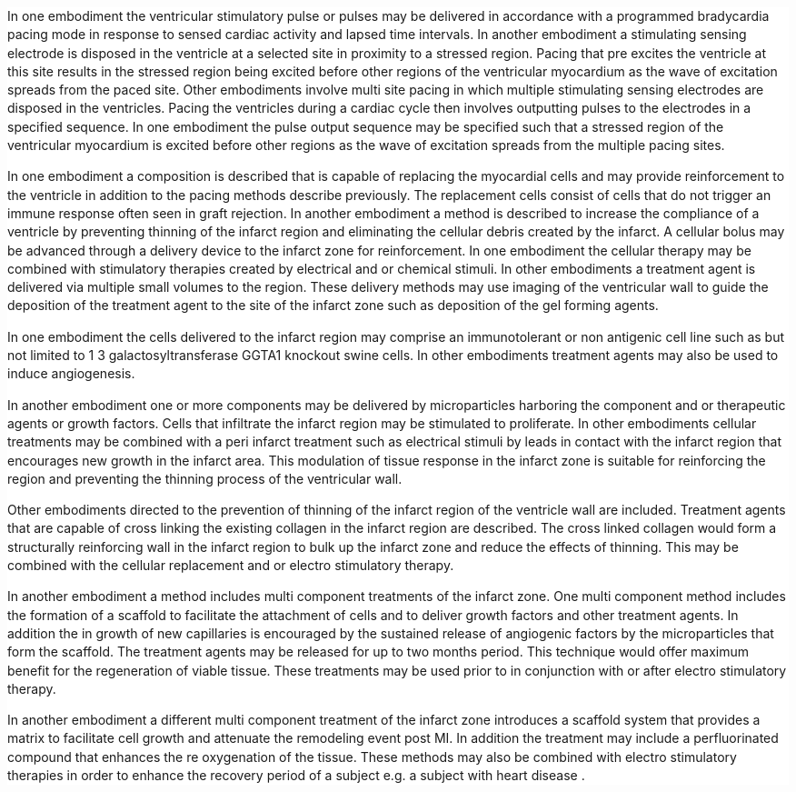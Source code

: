 In one embodiment the ventricular stimulatory pulse or pulses may be delivered in accordance with a programmed bradycardia pacing mode in response to sensed cardiac activity and lapsed time intervals. In another embodiment a stimulating sensing electrode is disposed in the ventricle at a selected site in proximity to a stressed region. Pacing that pre excites the ventricle at this site results in the stressed region being excited before other regions of the ventricular myocardium as the wave of excitation spreads from the paced site. Other embodiments involve multi site pacing in which multiple stimulating sensing electrodes are disposed in the ventricles. Pacing the ventricles during a cardiac cycle then involves outputting pulses to the electrodes in a specified sequence. In one embodiment the pulse output sequence may be specified such that a stressed region of the ventricular myocardium is excited before other regions as the wave of excitation spreads from the multiple pacing sites.

In one embodiment a composition is described that is capable of replacing the myocardial cells and may provide reinforcement to the ventricle in addition to the pacing methods describe previously. The replacement cells consist of cells that do not trigger an immune response often seen in graft rejection. In another embodiment a method is described to increase the compliance of a ventricle by preventing thinning of the infarct region and eliminating the cellular debris created by the infarct. A cellular bolus may be advanced through a delivery device to the infarct zone for reinforcement. In one embodiment the cellular therapy may be combined with stimulatory therapies created by electrical and or chemical stimuli. In other embodiments a treatment agent is delivered via multiple small volumes to the region. These delivery methods may use imaging of the ventricular wall to guide the deposition of the treatment agent to the site of the infarct zone such as deposition of the gel forming agents.

In one embodiment the cells delivered to the infarct region may comprise an immunotolerant or non antigenic cell line such as but not limited to 1 3 galactosyltransferase GGTA1 knockout swine cells. In other embodiments treatment agents may also be used to induce angiogenesis.

In another embodiment one or more components may be delivered by microparticles harboring the component and or therapeutic agents or growth factors. Cells that infiltrate the infarct region may be stimulated to proliferate. In other embodiments cellular treatments may be combined with a peri infarct treatment such as electrical stimuli by leads in contact with the infarct region that encourages new growth in the infarct area. This modulation of tissue response in the infarct zone is suitable for reinforcing the region and preventing the thinning process of the ventricular wall.

Other embodiments directed to the prevention of thinning of the infarct region of the ventricle wall are included. Treatment agents that are capable of cross linking the existing collagen in the infarct region are described. The cross linked collagen would form a structurally reinforcing wall in the infarct region to bulk up the infarct zone and reduce the effects of thinning. This may be combined with the cellular replacement and or electro stimulatory therapy.

In another embodiment a method includes multi component treatments of the infarct zone. One multi component method includes the formation of a scaffold to facilitate the attachment of cells and to deliver growth factors and other treatment agents. In addition the in growth of new capillaries is encouraged by the sustained release of angiogenic factors by the microparticles that form the scaffold. The treatment agents may be released for up to two months period. This technique would offer maximum benefit for the regeneration of viable tissue. These treatments may be used prior to in conjunction with or after electro stimulatory therapy.

In another embodiment a different multi component treatment of the infarct zone introduces a scaffold system that provides a matrix to facilitate cell growth and attenuate the remodeling event post MI. In addition the treatment may include a perfluorinated compound that enhances the re oxygenation of the tissue. These methods may also be combined with electro stimulatory therapies in order to enhance the recovery period of a subject e.g. a subject with heart disease .
